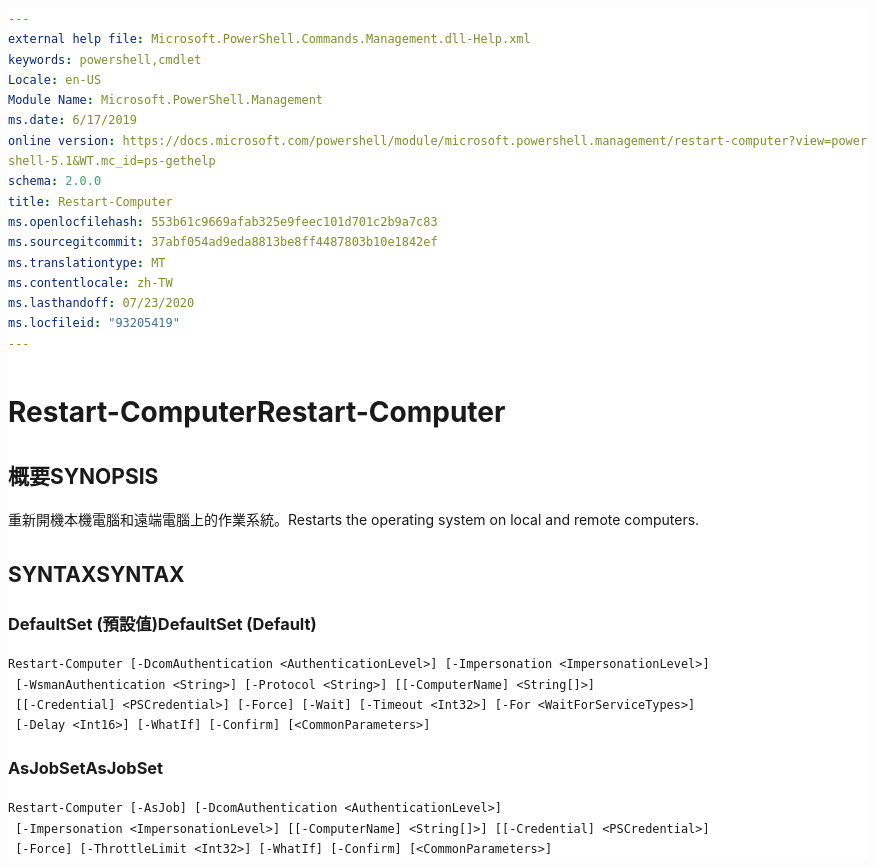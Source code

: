 ```yaml
---
external help file: Microsoft.PowerShell.Commands.Management.dll-Help.xml
keywords: powershell,cmdlet
Locale: en-US
Module Name: Microsoft.PowerShell.Management
ms.date: 6/17/2019
online version: https://docs.microsoft.com/powershell/module/microsoft.powershell.management/restart-computer?view=powershell-5.1&WT.mc_id=ps-gethelp
schema: 2.0.0
title: Restart-Computer
ms.openlocfilehash: 553b61c9669afab325e9feec101d701c2b9a7c83
ms.sourcegitcommit: 37abf054ad9eda8813be8ff4487803b10e1842ef
ms.translationtype: MT
ms.contentlocale: zh-TW
ms.lasthandoff: 07/23/2020
ms.locfileid: "93205419"
---
```

# <span data-ttu-id="d4986-103">Restart-Computer</span><span class="sxs-lookup"><span data-stu-id="d4986-103">Restart-Computer</span></span>

## <span data-ttu-id="d4986-104">概要</span><span class="sxs-lookup"><span data-stu-id="d4986-104">SYNOPSIS</span></span>
<span data-ttu-id="d4986-105">重新開機本機電腦和遠端電腦上的作業系統。</span><span class="sxs-lookup"><span data-stu-id="d4986-105">Restarts the operating system on local and remote computers.</span></span>

## <span data-ttu-id="d4986-106">SYNTAX</span><span class="sxs-lookup"><span data-stu-id="d4986-106">SYNTAX</span></span>

### <span data-ttu-id="d4986-107">DefaultSet (預設值)</span><span class="sxs-lookup"><span data-stu-id="d4986-107">DefaultSet (Default)</span></span>

```
Restart-Computer [-DcomAuthentication <AuthenticationLevel>] [-Impersonation <ImpersonationLevel>]
 [-WsmanAuthentication <String>] [-Protocol <String>] [[-ComputerName] <String[]>]
 [[-Credential] <PSCredential>] [-Force] [-Wait] [-Timeout <Int32>] [-For <WaitForServiceTypes>]
 [-Delay <Int16>] [-WhatIf] [-Confirm] [<CommonParameters>]
```

### <span data-ttu-id="d4986-108">AsJobSet</span><span class="sxs-lookup"><span data-stu-id="d4986-108">AsJobSet</span></span>

```
Restart-Computer [-AsJob] [-DcomAuthentication <AuthenticationLevel>]
 [-Impersonation <ImpersonationLevel>] [[-ComputerName] <String[]>] [[-Credential] <PSCredential>]
 [-Force] [-ThrottleLimit <Int32>] [-WhatIf] [-Confirm] [<CommonParameters>]
```
